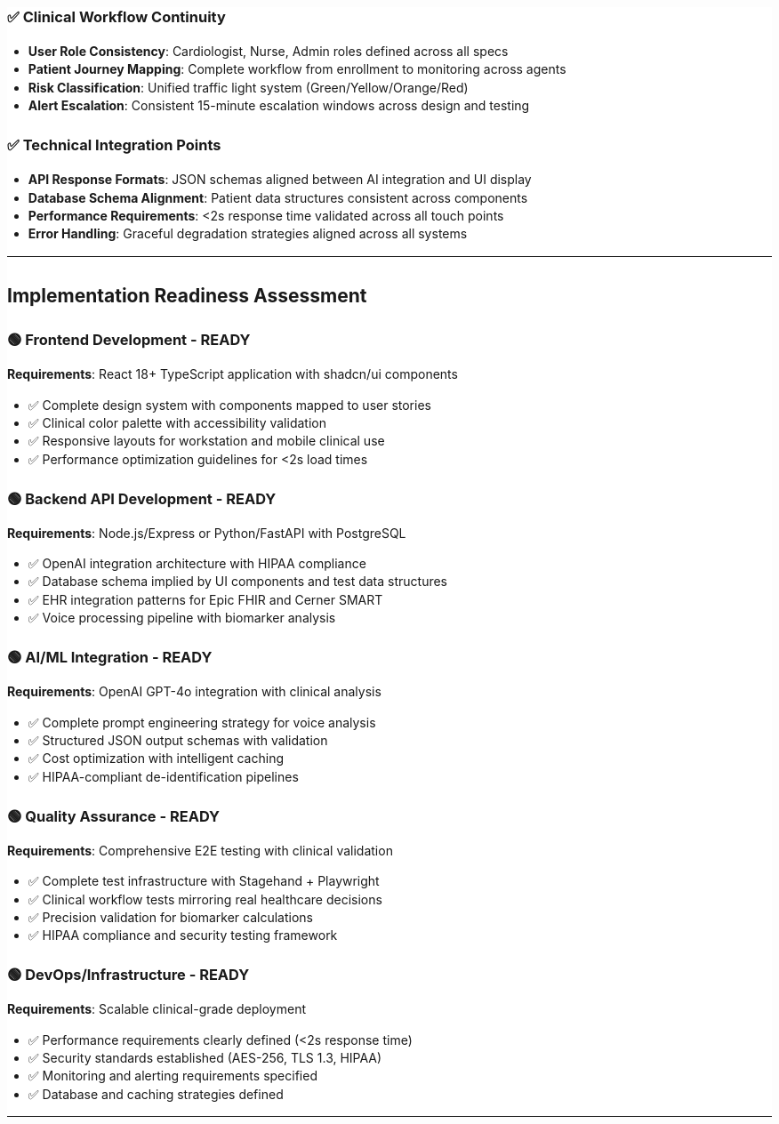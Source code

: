 ### ✅ Clinical Workflow Continuity
- **User Role Consistency**: Cardiologist, Nurse, Admin roles defined across all specs
- **Patient Journey Mapping**: Complete workflow from enrollment to monitoring across agents
- **Risk Classification**: Unified traffic light system (Green/Yellow/Orange/Red) 
- **Alert Escalation**: Consistent 15-minute escalation windows across design and testing

### ✅ Technical Integration Points
- **API Response Formats**: JSON schemas aligned between AI integration and UI display
- **Database Schema Alignment**: Patient data structures consistent across components
- **Performance Requirements**: <2s response time validated across all touch points
- **Error Handling**: Graceful degradation strategies aligned across all systems

---

## Implementation Readiness Assessment

### 🟢 Frontend Development - READY
**Requirements**: React 18+ TypeScript application with shadcn/ui components
- ✅ Complete design system with components mapped to user stories
- ✅ Clinical color palette with accessibility validation
- ✅ Responsive layouts for workstation and mobile clinical use
- ✅ Performance optimization guidelines for <2s load times

### 🟢 Backend API Development - READY  
**Requirements**: Node.js/Express or Python/FastAPI with PostgreSQL
- ✅ OpenAI integration architecture with HIPAA compliance
- ✅ Database schema implied by UI components and test data structures
- ✅ EHR integration patterns for Epic FHIR and Cerner SMART
- ✅ Voice processing pipeline with biomarker analysis

### 🟢 AI/ML Integration - READY
**Requirements**: OpenAI GPT-4o integration with clinical analysis
- ✅ Complete prompt engineering strategy for voice analysis  
- ✅ Structured JSON output schemas with validation
- ✅ Cost optimization with intelligent caching
- ✅ HIPAA-compliant de-identification pipelines

### 🟢 Quality Assurance - READY
**Requirements**: Comprehensive E2E testing with clinical validation
- ✅ Complete test infrastructure with Stagehand + Playwright
- ✅ Clinical workflow tests mirroring real healthcare decisions
- ✅ Precision validation for biomarker calculations
- ✅ HIPAA compliance and security testing framework

### 🟢 DevOps/Infrastructure - READY
**Requirements**: Scalable clinical-grade deployment
- ✅ Performance requirements clearly defined (<2s response time)
- ✅ Security standards established (AES-256, TLS 1.3, HIPAA)  
- ✅ Monitoring and alerting requirements specified
- ✅ Database and caching strategies defined

---